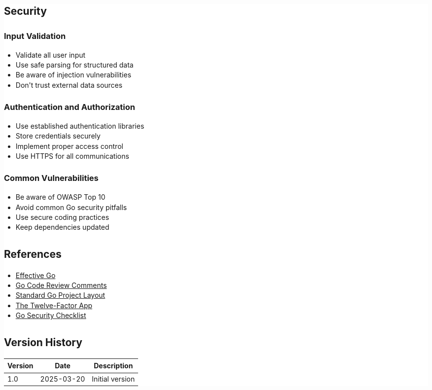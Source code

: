 ## Security

### Input Validation

- Validate all user input
- Use safe parsing for structured data
- Be aware of injection vulnerabilities
- Don't trust external data sources

### Authentication and Authorization

- Use established authentication libraries
- Store credentials securely
- Implement proper access control
- Use HTTPS for all communications

### Common Vulnerabilities

- Be aware of OWASP Top 10
- Avoid common Go security pitfalls
- Use secure coding practices
- Keep dependencies updated

## References

- [Effective Go](https://golang.org/doc/effective_go.html)
- [Go Code Review Comments](https://github.com/golang/go/wiki/CodeReviewComments)
- [Standard Go Project Layout](https://github.com/golang-standards/project-layout)
- [The Twelve-Factor App](https://12factor.net/)
- [Go Security Checklist](https://github.com/Checkmarx/Go-SCP)

## Version History

| Version | Date | Description |
|---------|------|-------------|
| 1.0 | 2025-03-20 | Initial version |
